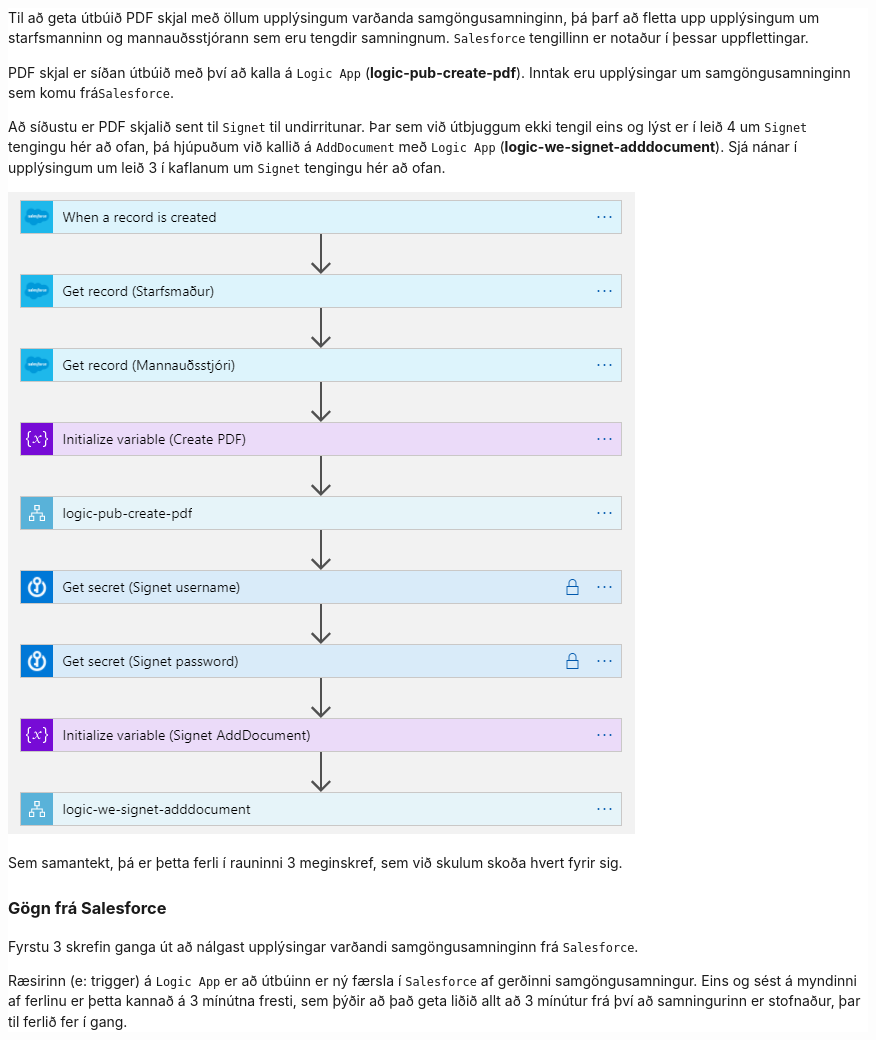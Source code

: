 Til að geta útbúið PDF skjal með öllum upplýsingum varðanda samgöngusamninginn, þá þarf að fletta upp upplýsingum um starfsmanninn og mannauðsstjórann sem eru tengdir samningnum. `Salesforce` tengillinn er notaður í þessar uppflettingar.

PDF skjal er síðan útbúið með því að kalla á `Logic App` (**logic-pub-create-pdf**). Inntak eru upplýsingar um samgöngusamninginn sem komu frá`Salesforce`.

Að síðustu er PDF skjalið sent til `Signet` til undirritunar. Þar sem við útbjuggum ekki tengil eins og lýst er í leið 4 um `Signet` tengingu hér að ofan, þá hjúpuðum við kallið á `AddDocument` með `Logic App` (**logic-we-signet-adddocument**). Sjá nánar í upplýsingum um leið 3 í kaflanum um `Signet` tengingu hér að ofan.

![logic-we-trigger-sf-to-signet-signing.png](images/logic-we-trigger-sf-to-signet-signing-is.png)

Sem samantekt, þá er þetta ferli í rauninni 3 meginskref, sem við skulum skoða hvert fyrir sig.

### Gögn frá Salesforce
Fyrstu 3 skrefin ganga út að nálgast upplýsingar varðandi samgöngusamninginn frá `Salesforce`. 

Ræsirinn (e: trigger) á `Logic App` er að útbúinn er ný færsla í `Salesforce` af gerðinni samgöngusamningur. Eins og sést á myndinni af ferlinu er þetta kannað á 3 mínútna fresti, sem þýðir að það geta liðið allt að 3 mínútur frá því að samningurinn er stofnaður, þar til ferlið fer í gang.
